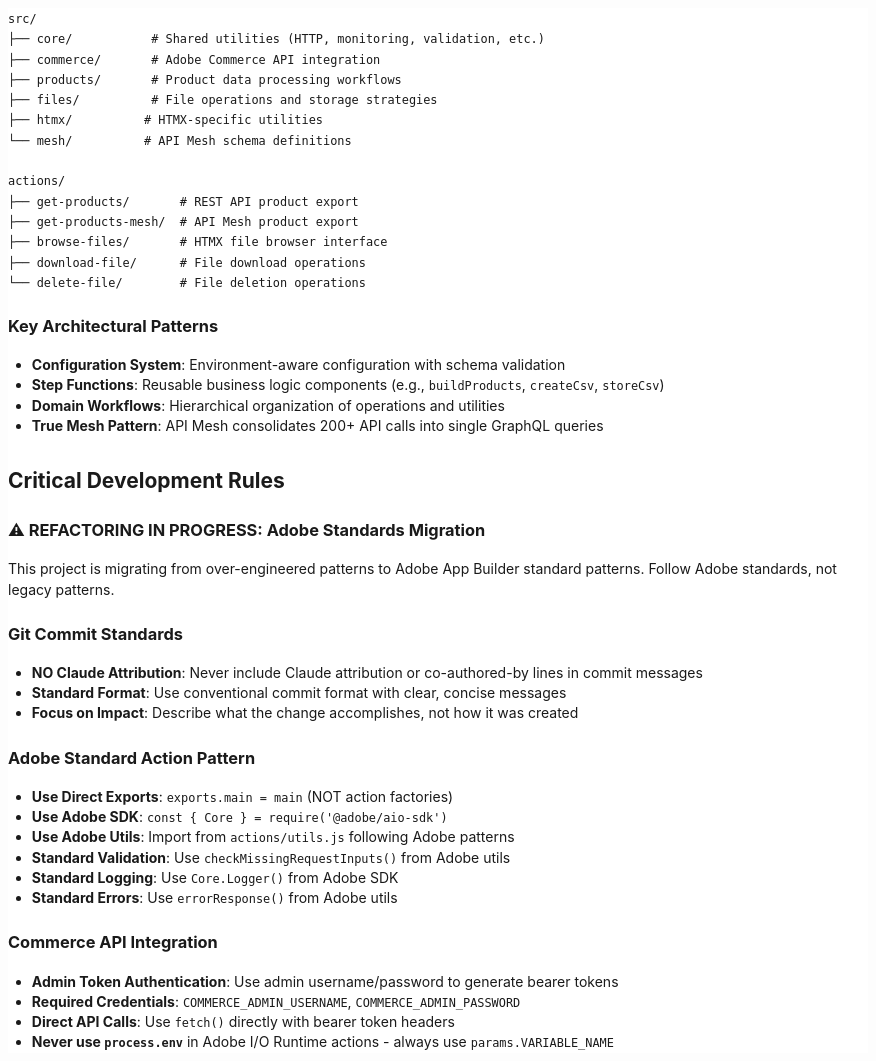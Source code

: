 ```text
src/
├── core/           # Shared utilities (HTTP, monitoring, validation, etc.)
├── commerce/       # Adobe Commerce API integration
├── products/       # Product data processing workflows
├── files/          # File operations and storage strategies
├── htmx/          # HTMX-specific utilities
└── mesh/          # API Mesh schema definitions

actions/
├── get-products/       # REST API product export
├── get-products-mesh/  # API Mesh product export
├── browse-files/       # HTMX file browser interface
├── download-file/      # File download operations
└── delete-file/        # File deletion operations
```

### Key Architectural Patterns

- **Configuration System**: Environment-aware configuration with schema validation
- **Step Functions**: Reusable business logic components (e.g., `buildProducts`, `createCsv`, `storeCsv`)
- **Domain Workflows**: Hierarchical organization of operations and utilities
- **True Mesh Pattern**: API Mesh consolidates 200+ API calls into single GraphQL queries

## Critical Development Rules

### **⚠️ REFACTORING IN PROGRESS**: Adobe Standards Migration

This project is migrating from over-engineered patterns to Adobe App Builder standard patterns. Follow Adobe standards, not legacy patterns.

### Git Commit Standards

- **NO Claude Attribution**: Never include Claude attribution or co-authored-by lines in commit messages
- **Standard Format**: Use conventional commit format with clear, concise messages
- **Focus on Impact**: Describe what the change accomplishes, not how it was created

### Adobe Standard Action Pattern

- **Use Direct Exports**: `exports.main = main` (NOT action factories)
- **Use Adobe SDK**: `const { Core } = require('@adobe/aio-sdk')`
- **Use Adobe Utils**: Import from `actions/utils.js` following Adobe patterns
- **Standard Validation**: Use `checkMissingRequestInputs()` from Adobe utils
- **Standard Logging**: Use `Core.Logger()` from Adobe SDK
- **Standard Errors**: Use `errorResponse()` from Adobe utils

### Commerce API Integration  

- **Admin Token Authentication**: Use admin username/password to generate bearer tokens
- **Required Credentials**: `COMMERCE_ADMIN_USERNAME`, `COMMERCE_ADMIN_PASSWORD`
- **Direct API Calls**: Use `fetch()` directly with bearer token headers
- **Never use `process.env`** in Adobe I/O Runtime actions - always use `params.VARIABLE_NAME`

